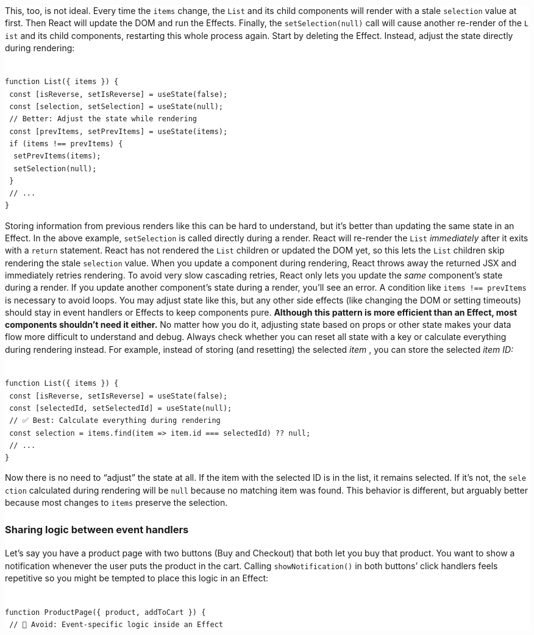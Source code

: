 ```

```

This, too, is not ideal. Every time the `items` change, the `List` and its child components will render with a stale `selection` value at first. Then React will update the DOM and run the Effects. Finally, the `setSelection(null)` call will cause another re-render of the `List` and its child components, restarting this whole process again.
Start by deleting the Effect. Instead, adjust the state directly during rendering:
```

function List({ items }) {
 const [isReverse, setIsReverse] = useState(false);
 const [selection, setSelection] = useState(null);
 // Better: Adjust the state while rendering
 const [prevItems, setPrevItems] = useState(items);
 if (items !== prevItems) {
  setPrevItems(items);
  setSelection(null);
 }
 // ...
}

```

Storing information from previous renders like this can be hard to understand, but it’s better than updating the same state in an Effect. In the above example, `setSelection` is called directly during a render. React will re-render the `List` _immediately_ after it exits with a `return` statement. React has not rendered the `List` children or updated the DOM yet, so this lets the `List` children skip rendering the stale `selection` value.
When you update a component during rendering, React throws away the returned JSX and immediately retries rendering. To avoid very slow cascading retries, React only lets you update the _same_ component’s state during a render. If you update another component’s state during a render, you’ll see an error. A condition like `items !== prevItems` is necessary to avoid loops. You may adjust state like this, but any other side effects (like changing the DOM or setting timeouts) should stay in event handlers or Effects to keep components pure.
**Although this pattern is more efficient than an Effect, most components shouldn’t need it either.** No matter how you do it, adjusting state based on props or other state makes your data flow more difficult to understand and debug. Always check whether you can reset all state with a key or calculate everything during rendering instead. For example, instead of storing (and resetting) the selected _item_ , you can store the selected _item ID:_
```

function List({ items }) {
 const [isReverse, setIsReverse] = useState(false);
 const [selectedId, setSelectedId] = useState(null);
 // ✅ Best: Calculate everything during rendering
 const selection = items.find(item => item.id === selectedId) ?? null;
 // ...
}

```

Now there is no need to “adjust” the state at all. If the item with the selected ID is in the list, it remains selected. If it’s not, the `selection` calculated during rendering will be `null` because no matching item was found. This behavior is different, but arguably better because most changes to `items` preserve the selection.
### Sharing logic between event handlers 
Let’s say you have a product page with two buttons (Buy and Checkout) that both let you buy that product. You want to show a notification whenever the user puts the product in the cart. Calling `showNotification()` in both buttons’ click handlers feels repetitive so you might be tempted to place this logic in an Effect:
```

function ProductPage({ product, addToCart }) {
 // 🔴 Avoid: Event-specific logic inside an Effect
```